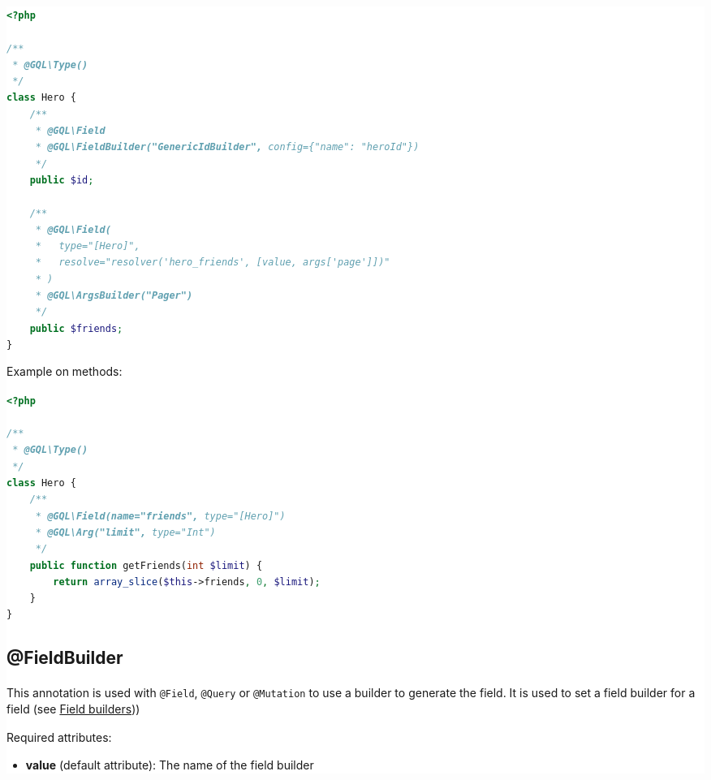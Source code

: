 ```php
<?php

/**
 * @GQL\Type()
 */
class Hero {
    /**
     * @GQL\Field
     * @GQL\FieldBuilder("GenericIdBuilder", config={"name": "heroId"})
     */
    public $id;

    /**
     * @GQL\Field(
     *   type="[Hero]",
     *   resolve="resolver('hero_friends', [value, args['page']])"
     * )
     * @GQL\ArgsBuilder("Pager")
     */
    public $friends;
}
```

Example on methods:

```php
<?php

/**
 * @GQL\Type()
 */
class Hero {
    /**
     * @GQL\Field(name="friends", type="[Hero]")
     * @GQL\Arg("limit", type="Int")
     */
    public function getFriends(int $limit) {
        return array_slice($this->friends, 0, $limit);
    }
}
```

## @FieldBuilder

This annotation is used with `@Field`, `@Query` or `@Mutation` to use a builder to generate the field.
It is used to set a field builder for a field (see [Field builders](../definitions/builders/field.md)))

Required attributes:

-   **value** (default attribute): The name of the field builder
